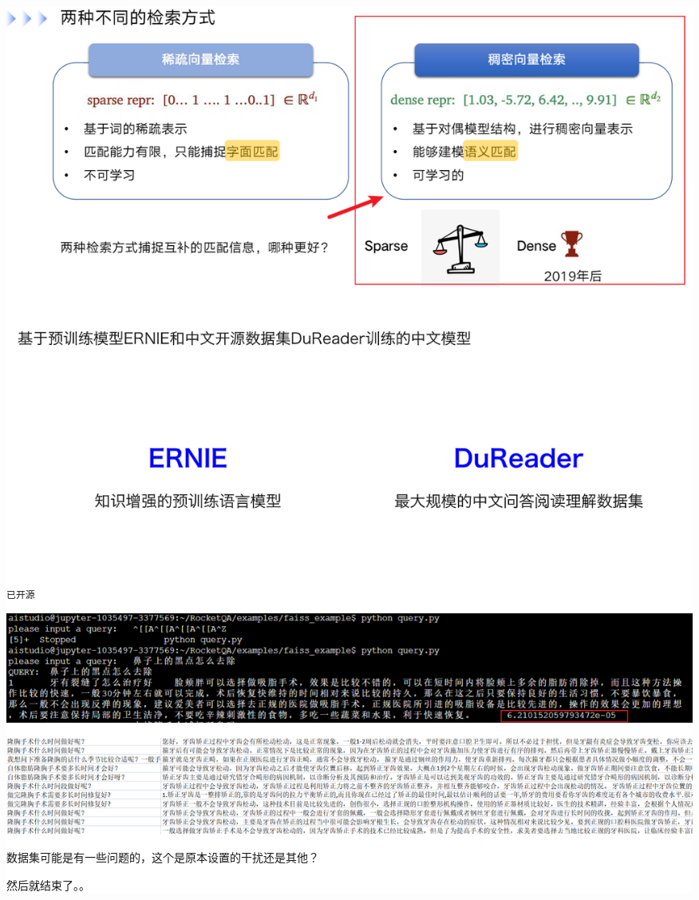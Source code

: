 ![image-20220102092352652](项目思路.assets/image-20220102092352652.png)

![image-20220102092529383](项目思路.assets/image-20220102092529383.png)

```
已开源
```

![image-20220102122449176](项目思路.assets/image-20220102122449176.png)

![image-20220102122126891](项目思路.assets/image-20220102122126891.png)

数据集可能是有一些问题的，这个是原本设置的干扰还是其他？

然后就结束了。。
